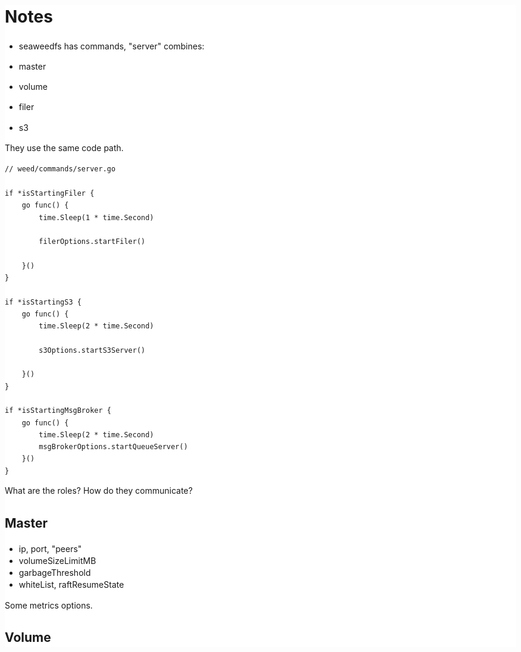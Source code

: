 # Notes

* seaweedfs has commands, "server" combines:

* master
* volume
* filer
* s3

They use the same code path.

```
// weed/commands/server.go

if *isStartingFiler {
    go func() {
        time.Sleep(1 * time.Second)

        filerOptions.startFiler()

    }()
}

if *isStartingS3 {
    go func() {
        time.Sleep(2 * time.Second)

        s3Options.startS3Server()

    }()
}

if *isStartingMsgBroker {
    go func() {
        time.Sleep(2 * time.Second)
        msgBrokerOptions.startQueueServer()
    }()
}
```

What are the roles? How do they communicate?

## Master

* ip, port, "peers"
* volumeSizeLimitMB
* garbageThreshold
* whiteList, raftResumeState

Some metrics options.

## Volume
